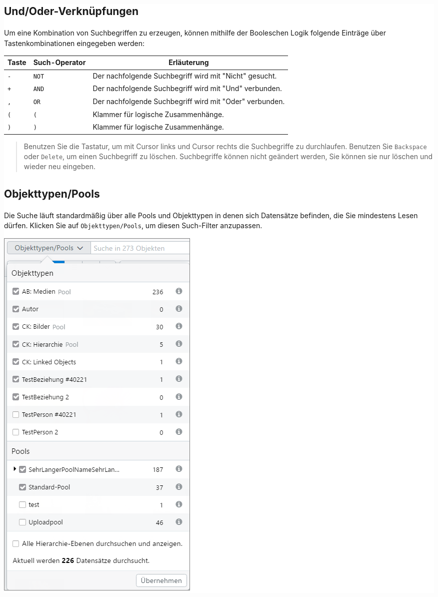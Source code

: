 ## Und/Oder-Verknüpfungen

Um eine Kombination von Suchbegriffen zu erzeugen, können mithilfe der Booleschen Logik folgende Einträge über Tastenkombinationen eingegeben werden:

|Taste|Such-Operator|Erläuterung|
|---|---|---|
|<code class="button">-</code>|<code class="token">NOT</code>|Der nachfolgende Suchbegriff wird mit "Nicht" gesucht.|
|<code class="button">+</code>|<code class="token">AND</code>|Der nachfolgende Suchbegriff wird mit "Und" verbunden.|
|<code class="button">,</code>|<code class="token">OR</code>|Der nachfolgende Suchbegriff wird mit "Oder" verbunden.|
|<code class="button">(</code>|<code class="token">(</code>|Klammer für logische Zusammenhänge.|
|<code class="button">)</code>|<code class="token">)</code>|Klammer für logische Zusammenhänge.|


>Benutzen Sie die Tastatur, um mit Cursor links und Cursor rechts die Suchbegriffe zu durchlaufen. Benutzen Sie <code class="button">Backspace</code> oder <code class="button">Delete</code>, um einen Suchbegriff zu löschen. Suchbegriffe können nicht geändert werden, Sie können sie nur löschen und wieder neu eingeben.

## <a name="pool"></a>Objekttypen/Pools

Die Suche läuft standardmäßig über alle Pools und Objekttypen in denen sich Datensätze befinden, die Sie mindestens Lesen dürfen. Klicken Sie auf <code class="button">Objekttypen/Pools</code>, um diesen Such-Filter anzupassen.

![Objekttypen/Pools](objekttypen+pools.png)